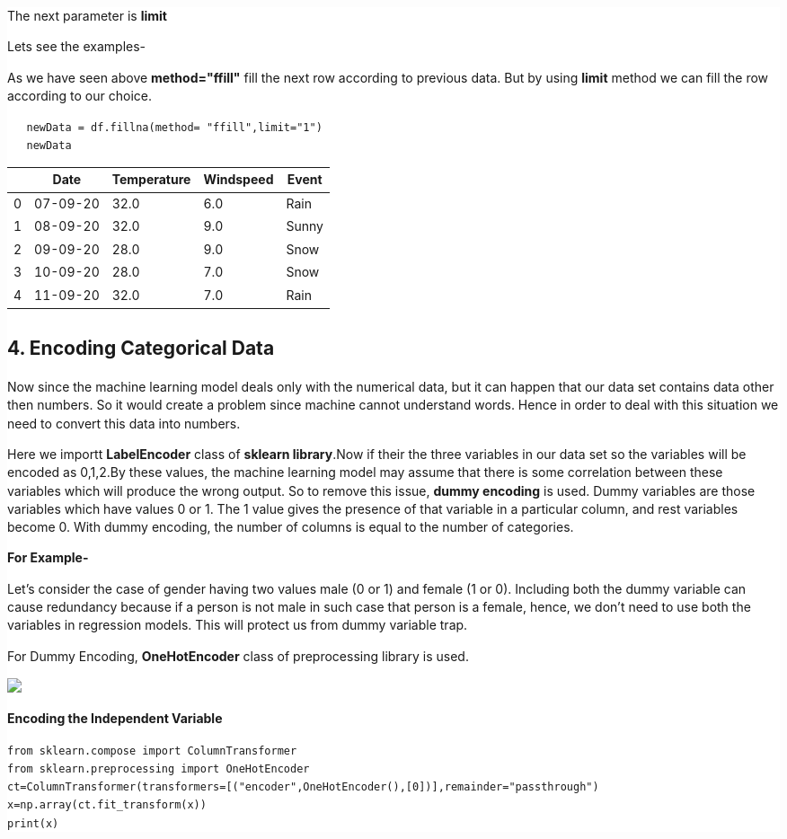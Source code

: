 The next parameter is **limit**

Lets see the examples-

As we have seen above **method="ffill"** fill the next row according to previous data.
But by using **limit** method we can fill the row according to our choice.

       newData = df.fillna(method= "ffill",limit="1")
       newData

|      |Date     |Temperature|Windspeed|Event    | 
|------|---------|---------- |---------|---------|
|  0   |07-09-20 |  32.0     | 6.0     |   Rain  |
|  1   |08-09-20 |   32.0    |  9.0    |   Sunny |
|  2   |09-09-20 |   28.0    |  9.0    |   Snow  |
|  3   |10-09-20 |  28.0     |  7.0    | Snow    |
|  4   |11-09-20 |   32.0    |  7.0    |    Rain |


 
  ## 4. Encoding Categorical Data
  
   Now since the machine learning model deals only with the numerical data, but it can happen that our data set contains data other then numbers.
   So it would create a problem since machine cannot understand words. Hence in order to deal with this situation we need to convert this data into numbers.
   
   Here we importt **LabelEncoder** class of **sklearn library**.Now if their the three variables in our data set so the variables will be encoded as 0,1,2.By these values, 
   the machine learning model may assume that there is some correlation between these variables which will produce the wrong output. So to remove this issue, **dummy encoding** is used.
   Dummy variables are those variables which have values 0 or 1. The 1 value gives the presence of that variable in a particular column, and rest variables become 0. With dummy
   encoding, the number of columns is equal to the number of categories.
   
   
   **For Example-**
   
   Let’s consider the case of gender having two values male (0 or 1) and female (1 or 0). Including both the dummy variable can cause redundancy because if a person is not male in such case that person is a female, hence, we don’t need to use both the variables in regression models. This will protect us from dummy variable trap.
   
   For Dummy Encoding, **OneHotEncoder** class of preprocessing library is used.
   
   <img src="https://hackernoon.com/photos/4HK5qyMbWfetPhAavzyTZrEb90N2-3o23tie">
   
   **Encoding the Independent Variable**
   
    from sklearn.compose import ColumnTransformer
    from sklearn.preprocessing import OneHotEncoder
    ct=ColumnTransformer(transformers=[("encoder",OneHotEncoder(),[0])],remainder="passthrough")
    x=np.array(ct.fit_transform(x))
    print(x)
    